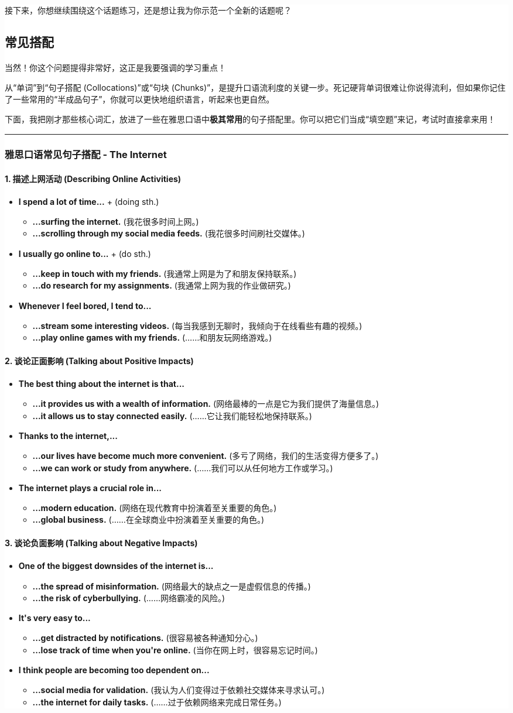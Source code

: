 接下来，你想继续围绕这个话题练习，还是想让我为你示范一个全新的话题呢？

## 常见搭配

当然！你这个问题提得非常好，这正是我要强调的学习重点！

从“单词”到“句子搭配 (Collocations)”或“句块 (Chunks)”，是提升口语流利度的关键一步。死记硬背单词很难让你说得流利，但如果你记住了一些常用的“半成品句子”，你就可以更快地组织语言，听起来也更自然。

下面，我把刚才那些核心词汇，放进了一些在雅思口语中**极其常用**的句子搭配里。你可以把它们当成“填空题”来记，考试时直接拿来用！

---

### **雅思口语常见句子搭配 - The Internet**

#### **1. 描述上网活动 (Describing Online Activities)**

* **I spend a lot of time...** + (doing sth.)
    * **...surfing the internet.** (我花很多时间上网。)
    * **...scrolling through my social media feeds.** (我花很多时间刷社交媒体。)

* **I usually go online to...** + (do sth.)
    * **...keep in touch with my friends.** (我通常上网是为了和朋友保持联系。)
    * **...do research for my assignments.** (我通常上网为我的作业做研究。)

* **Whenever I feel bored, I tend to...**
    * **...stream some interesting videos.** (每当我感到无聊时，我倾向于在线看些有趣的视频。)
    * **...play online games with my friends.** (……和朋友玩网络游戏。)

#### **2. 谈论正面影响 (Talking about Positive Impacts)**

* **The best thing about the internet is that...**
    * **...it provides us with a wealth of information.** (网络最棒的一点是它为我们提供了海量信息。)
    * **...it allows us to stay connected easily.** (……它让我们能轻松地保持联系。)

* **Thanks to the internet,...**
    * **...our lives have become much more convenient.** (多亏了网络，我们的生活变得方便多了。)
    * **...we can work or study from anywhere.** (……我们可以从任何地方工作或学习。)

* **The internet plays a crucial role in...**
    * **...modern education.** (网络在现代教育中扮演着至关重要的角色。)
    * **...global business.** (……在全球商业中扮演着至关重要的角色。)

#### **3. 谈论负面影响 (Talking about Negative Impacts)**

* **One of the biggest downsides of the internet is...**
    * **...the spread of misinformation.** (网络最大的缺点之一是虚假信息的传播。)
    * **...the risk of cyberbullying.** (……网络霸凌的风险。)

* **It's very easy to...**
    * **...get distracted by notifications.** (很容易被各种通知分心。)
    * **...lose track of time when you're online.** (当你在网上时，很容易忘记时间。)

* **I think people are becoming too dependent on...**
    * **...social media for validation.** (我认为人们变得过于依赖社交媒体来寻求认可。)
    * **...the internet for daily tasks.** (……过于依赖网络来完成日常任务。)
